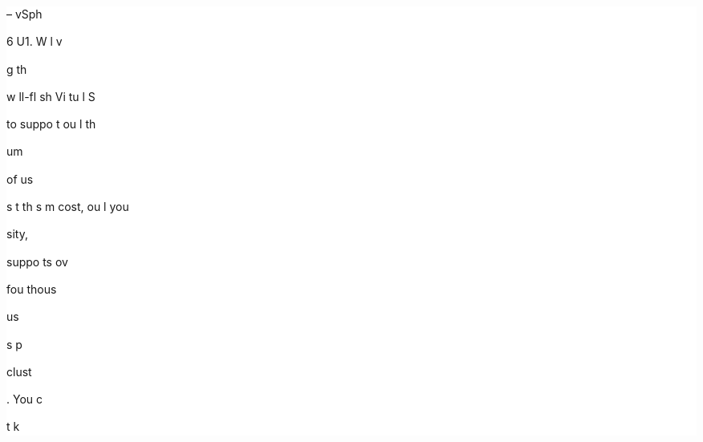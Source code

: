 
 – vSph


 6 U1. W
 l
v


g
 th
 

w 
ll-fl
sh Vi
tu
l S

 to suppo
t 
ou
l
 th
 
um


 of us

s 
t th
 s
m
 cost, 
ou
l
 you
 


sity, 


 suppo
ts ov

 fou
 thous


 us

s p

 clust

. You c

 t
k
 